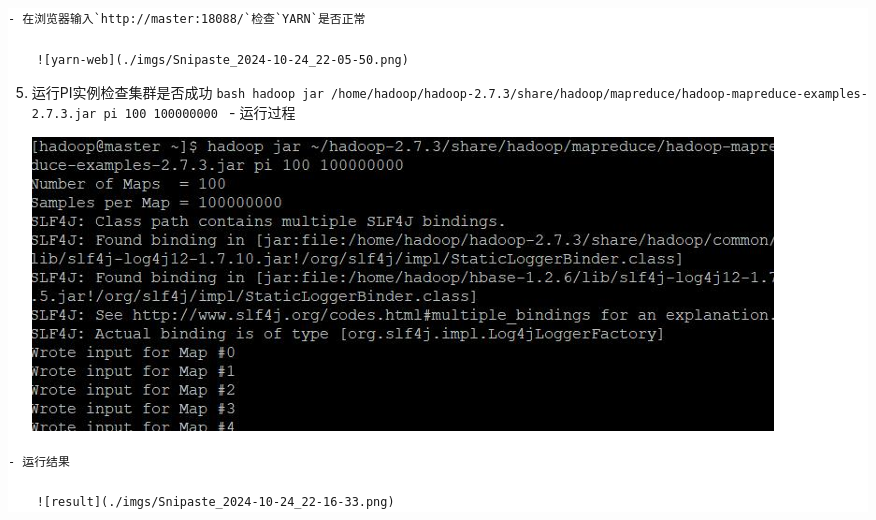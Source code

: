    - 在浏览器输入`http://master:18088/`检查`YARN`是否正常
  
        ![yarn-web](./imgs/Snipaste_2024-10-24_22-05-50.png)

  5. 运行PI实例检查集群是否成功
    ```bash
    hadoop jar /home/hadoop/hadoop-2.7.3/share/hadoop/mapreduce/hadoop-mapreduce-examples-2.7.3.jar pi 100 100000000
    ```
    - 运行过程
  
        ![process](./imgs/Snipaste_2024-10-24_22-16-18.png)
        
    - 运行结果

        ![result](./imgs/Snipaste_2024-10-24_22-16-33.png)


